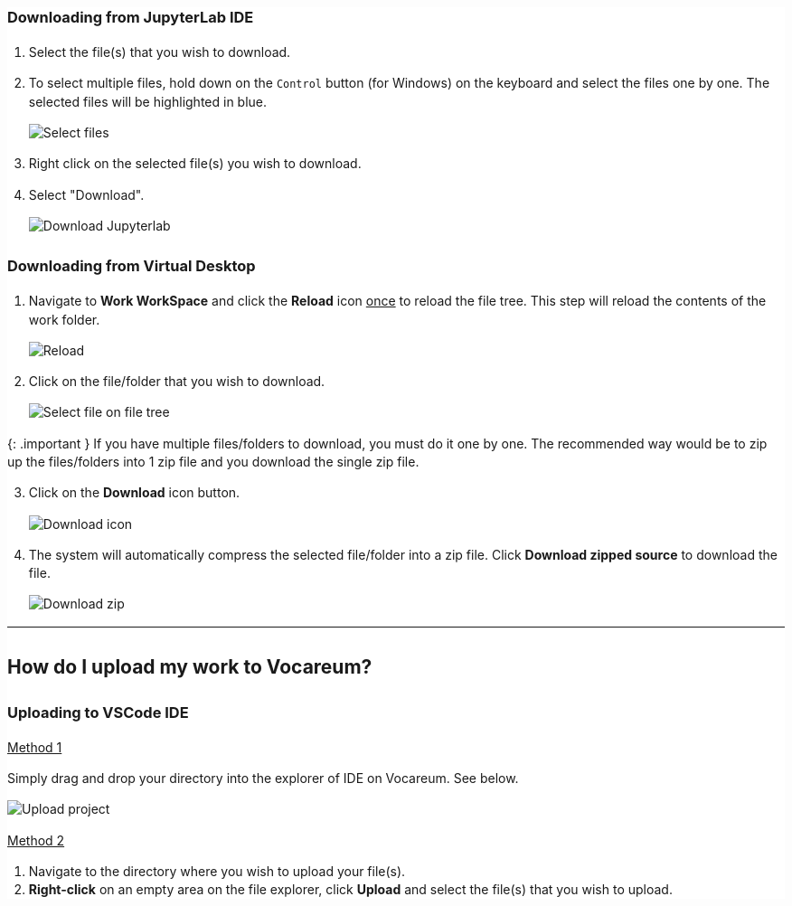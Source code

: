 
### Downloading from JupyterLab IDE

1. Select the file(s) that you wish to download.
2. To select multiple files, hold down on the `Control` button (for Windows) on the keyboard and select the files one by one. The selected files will be highlighted in blue.

    ![Select files](https://suss-vli.github.io/faq/platform/images/select-file-jupyter.png)

3. Right click on the selected file(s) you wish to download.
4. Select "Download".

    ![Download Jupyterlab](https://suss-vli.github.io/faq/platform/images/download-file-jupyter.png)


### Downloading from Virtual Desktop

1.	Navigate to **Work WorkSpace** and click the **Reload** icon <u>once</u> to reload the file tree. This step will reload the contents of the work folder.

    ![Reload](https://suss-vli.github.io/faq/platform/images/reload-workspace.png)

2. Click on the file/folder that you wish to download.

    ![Select file on file tree](https://suss-vli.github.io/faq/platform/images/file-tree-select.png)

{: .important } If you have multiple files/folders to download, you must do it one by one. The recommended way would be to zip up the files/folders into 1 zip file and you download the single zip file.

3. Click on the **Download** icon button.

    ![Download icon](https://suss-vli.github.io/faq/platform/images/file-tree-download.png)

4. The system will automatically compress the selected file/folder into a zip file. Click **Download zipped source** to download the file.

    ![Download zip](https://suss-vli.github.io/faq/platform/images/download-zipped-source.png)

---

## How do I upload my work to Vocareum?

### Uploading to VSCode IDE

<u>Method 1</u>

Simply drag and drop your directory into the explorer of IDE on Vocareum. See below.

![Upload project](https://suss-vli.github.io/faq/platform/images/upload.gif)

<u>Method 2</u>

1. Navigate to the directory where you wish to upload your file(s).
2. **Right-click** on an empty area on the file explorer, click **Upload** and select the file(s) that you wish to upload.
